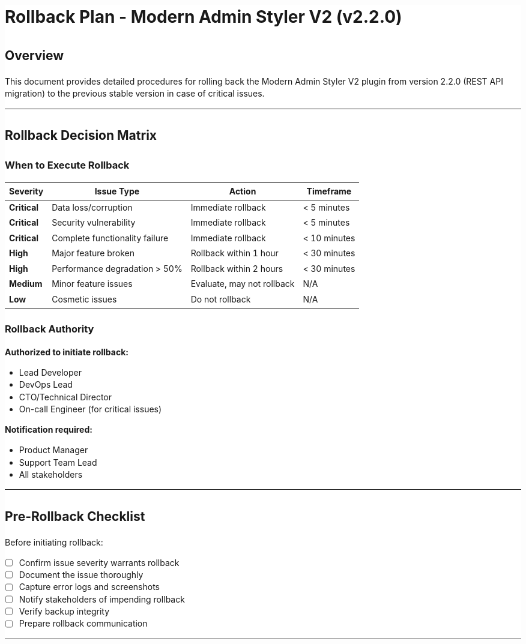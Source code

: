# Rollback Plan - Modern Admin Styler V2 (v2.2.0)

## Overview

This document provides detailed procedures for rolling back the Modern Admin Styler V2 plugin from version 2.2.0 (REST API migration) to the previous stable version in case of critical issues.

---

## Rollback Decision Matrix

### When to Execute Rollback

| Severity | Issue Type | Action | Timeframe |
|----------|-----------|--------|-----------|
| **Critical** | Data loss/corruption | Immediate rollback | < 5 minutes |
| **Critical** | Security vulnerability | Immediate rollback | < 5 minutes |
| **Critical** | Complete functionality failure | Immediate rollback | < 10 minutes |
| **High** | Major feature broken | Rollback within 1 hour | < 30 minutes |
| **High** | Performance degradation > 50% | Rollback within 2 hours | < 30 minutes |
| **Medium** | Minor feature issues | Evaluate, may not rollback | N/A |
| **Low** | Cosmetic issues | Do not rollback | N/A |

### Rollback Authority

**Authorized to initiate rollback:**
- Lead Developer
- DevOps Lead
- CTO/Technical Director
- On-call Engineer (for critical issues)

**Notification required:**
- Product Manager
- Support Team Lead
- All stakeholders

---

## Pre-Rollback Checklist

Before initiating rollback:

- [ ] Confirm issue severity warrants rollback
- [ ] Document the issue thoroughly
- [ ] Capture error logs and screenshots
- [ ] Notify stakeholders of impending rollback
- [ ] Verify backup integrity
- [ ] Prepare rollback communication

---